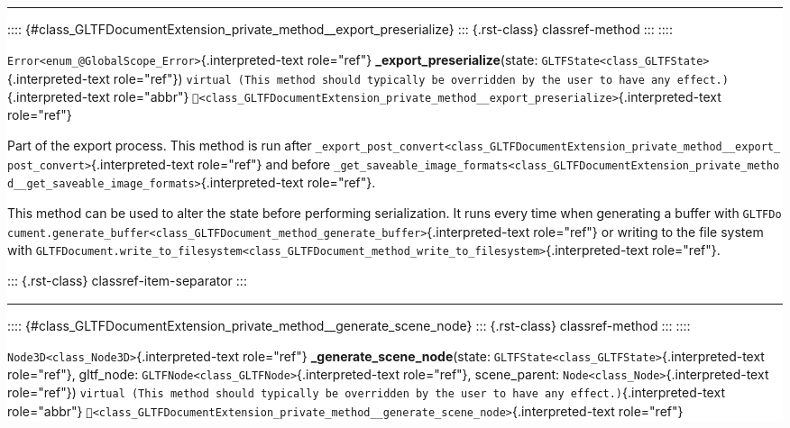 ------------------------------------------------------------------------

:::: {#class_GLTFDocumentExtension_private_method__export_preserialize}
::: {.rst-class}
classref-method
:::
::::

`Error<enum_@GlobalScope_Error>`{.interpreted-text role="ref"}
**\_export_preserialize**(state:
`GLTFState<class_GLTFState>`{.interpreted-text role="ref"})
`virtual (This method should typically be overridden by the user to have any effect.)`{.interpreted-text
role="abbr"}
`🔗<class_GLTFDocumentExtension_private_method__export_preserialize>`{.interpreted-text
role="ref"}

Part of the export process. This method is run after
`_export_post_convert<class_GLTFDocumentExtension_private_method__export_post_convert>`{.interpreted-text
role="ref"} and before
`_get_saveable_image_formats<class_GLTFDocumentExtension_private_method__get_saveable_image_formats>`{.interpreted-text
role="ref"}.

This method can be used to alter the state before performing
serialization. It runs every time when generating a buffer with
`GLTFDocument.generate_buffer<class_GLTFDocument_method_generate_buffer>`{.interpreted-text
role="ref"} or writing to the file system with
`GLTFDocument.write_to_filesystem<class_GLTFDocument_method_write_to_filesystem>`{.interpreted-text
role="ref"}.

::: {.rst-class}
classref-item-separator
:::

------------------------------------------------------------------------

:::: {#class_GLTFDocumentExtension_private_method__generate_scene_node}
::: {.rst-class}
classref-method
:::
::::

`Node3D<class_Node3D>`{.interpreted-text role="ref"}
**\_generate_scene_node**(state:
`GLTFState<class_GLTFState>`{.interpreted-text role="ref"}, gltf_node:
`GLTFNode<class_GLTFNode>`{.interpreted-text role="ref"}, scene_parent:
`Node<class_Node>`{.interpreted-text role="ref"})
`virtual (This method should typically be overridden by the user to have any effect.)`{.interpreted-text
role="abbr"}
`🔗<class_GLTFDocumentExtension_private_method__generate_scene_node>`{.interpreted-text
role="ref"}
